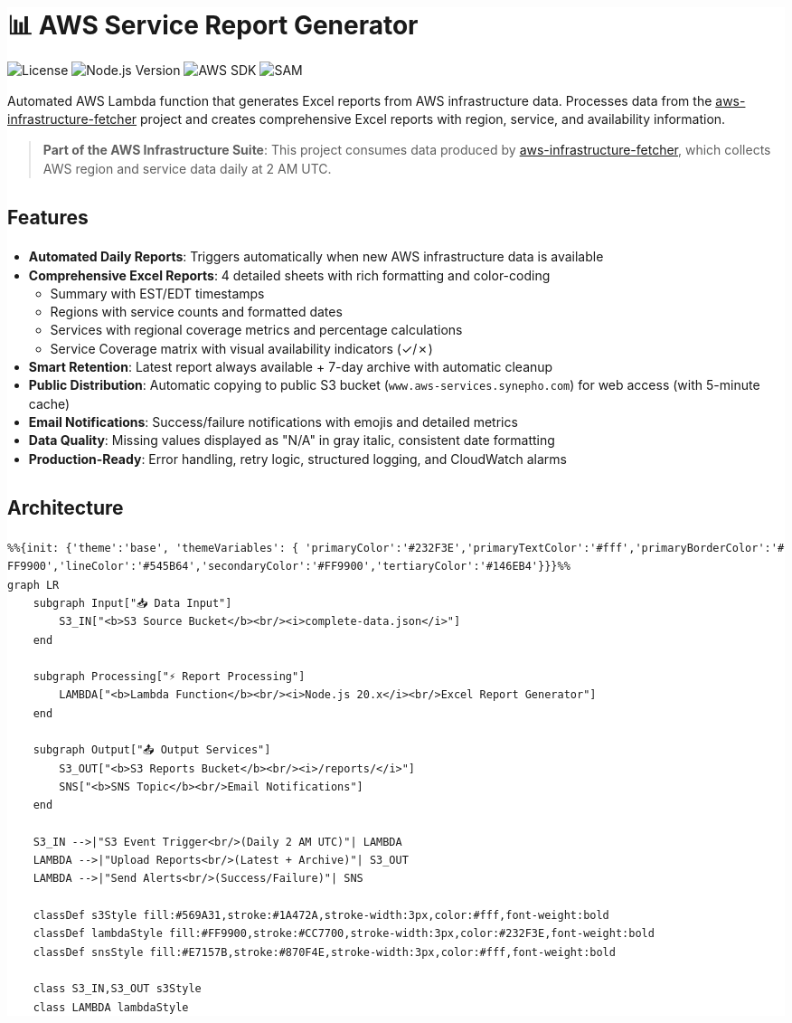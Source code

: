 # 📊 AWS Service Report Generator

![License](https://img.shields.io/badge/license-ISC-blue.svg)
![Node.js Version](https://img.shields.io/badge/node-%3E%3D20.0.0-brightgreen.svg)
![AWS SDK](https://img.shields.io/badge/AWS%20SDK-v3.670.0-orange.svg)
![SAM](https://img.shields.io/badge/AWS%20SAM-Serverless-yellow.svg)

Automated AWS Lambda function that generates Excel reports from AWS infrastructure data. Processes data from the [aws-infrastructure-fetcher](https://github.com/jxman/aws-infrastructure-fetcher) project and creates comprehensive Excel reports with region, service, and availability information.

> **Part of the AWS Infrastructure Suite**: This project consumes data produced by [aws-infrastructure-fetcher](https://github.com/jxman/aws-infrastructure-fetcher), which collects AWS region and service data daily at 2 AM UTC.

## Features

- **Automated Daily Reports**: Triggers automatically when new AWS infrastructure data is available
- **Comprehensive Excel Reports**: 4 detailed sheets with rich formatting and color-coding
  - Summary with EST/EDT timestamps
  - Regions with service counts and formatted dates
  - Services with regional coverage metrics and percentage calculations
  - Service Coverage matrix with visual availability indicators (✓/✗)
- **Smart Retention**: Latest report always available + 7-day archive with automatic cleanup
- **Public Distribution**: Automatic copying to public S3 bucket (`www.aws-services.synepho.com`) for web access (with 5-minute cache)
- **Email Notifications**: Success/failure notifications with emojis and detailed metrics
- **Data Quality**: Missing values displayed as "N/A" in gray italic, consistent date formatting
- **Production-Ready**: Error handling, retry logic, structured logging, and CloudWatch alarms

## Architecture

```mermaid
%%{init: {'theme':'base', 'themeVariables': { 'primaryColor':'#232F3E','primaryTextColor':'#fff','primaryBorderColor':'#FF9900','lineColor':'#545B64','secondaryColor':'#FF9900','tertiaryColor':'#146EB4'}}}%%
graph LR
    subgraph Input["📥 Data Input"]
        S3_IN["<b>S3 Source Bucket</b><br/><i>complete-data.json</i>"]
    end

    subgraph Processing["⚡ Report Processing"]
        LAMBDA["<b>Lambda Function</b><br/><i>Node.js 20.x</i><br/>Excel Report Generator"]
    end

    subgraph Output["📤 Output Services"]
        S3_OUT["<b>S3 Reports Bucket</b><br/><i>/reports/</i>"]
        SNS["<b>SNS Topic</b><br/>Email Notifications"]
    end

    S3_IN -->|"S3 Event Trigger<br/>(Daily 2 AM UTC)"| LAMBDA
    LAMBDA -->|"Upload Reports<br/>(Latest + Archive)"| S3_OUT
    LAMBDA -->|"Send Alerts<br/>(Success/Failure)"| SNS

    classDef s3Style fill:#569A31,stroke:#1A472A,stroke-width:3px,color:#fff,font-weight:bold
    classDef lambdaStyle fill:#FF9900,stroke:#CC7700,stroke-width:3px,color:#232F3E,font-weight:bold
    classDef snsStyle fill:#E7157B,stroke:#870F4E,stroke-width:3px,color:#fff,font-weight:bold

    class S3_IN,S3_OUT s3Style
    class LAMBDA lambdaStyle
```
